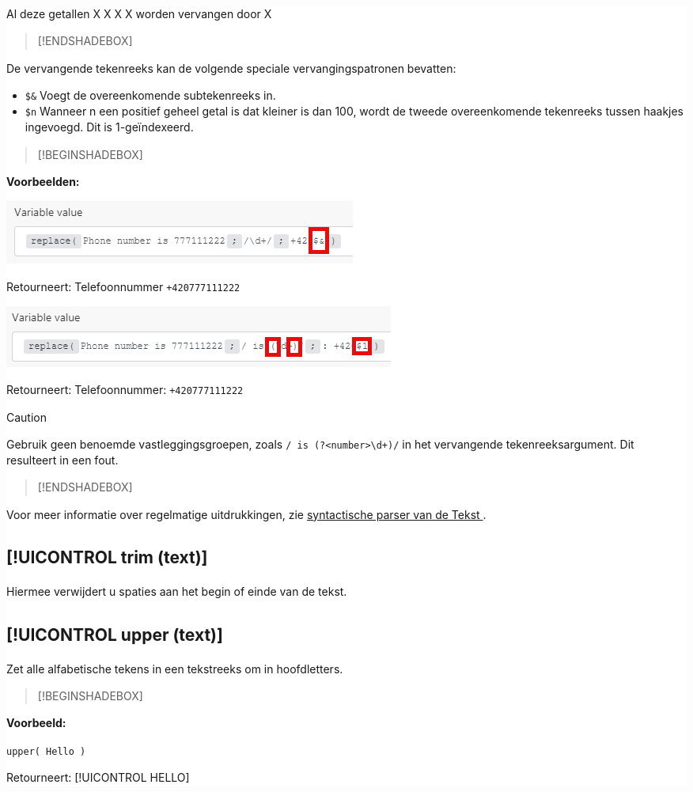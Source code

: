 Al deze getallen X X X X worden vervangen door X

>[!ENDSHADEBOX]

De vervangende tekenreeks kan de volgende speciale vervangingspatronen bevatten:

* `$&` Voegt de overeenkomende subtekenreeks in.
* `$n` Wanneer n een positief geheel getal is dat kleiner is dan 100, wordt de tweede overeenkomende tekenreeks tussen haakjes ingevoegd. Dit is 1-geïndexeerd.

>[!BEGINSHADEBOX]

**Voorbeelden:**

![&#x200B; Veranderlijke waarde &#x200B;](assets/variable-value-350x63.png)

Retourneert: Telefoonnummer `+420777111222`

![&#x200B; Veranderlijke terugkeer &#x200B;](assets/variable-value---2-350x55.png)

Retourneert: Telefoonnummer: `+420777111222`

>[!CAUTION]
>
>Gebruik geen benoemde vastleggingsgroepen, zoals `/ is (?<number>\d+)/` in het vervangende tekenreeksargument. Dit resulteert in een fout.


>[!ENDSHADEBOX]

Voor meer informatie over regelmatige uitdrukkingen, zie [&#x200B; syntactische parser van de Tekst &#x200B;](/help/workfront-fusion/references/apps-and-modules/tools-and-transformers/text-parser.md).

## [!UICONTROL trim (text)]

Hiermee verwijdert u spaties aan het begin of einde van de tekst.

## [!UICONTROL upper (text)]

Zet alle alfabetische tekens in een tekstreeks om in hoofdletters.

>[!BEGINSHADEBOX]

**Voorbeeld:**

`upper( Hello )`

Retourneert: [!UICONTROL HELLO]
